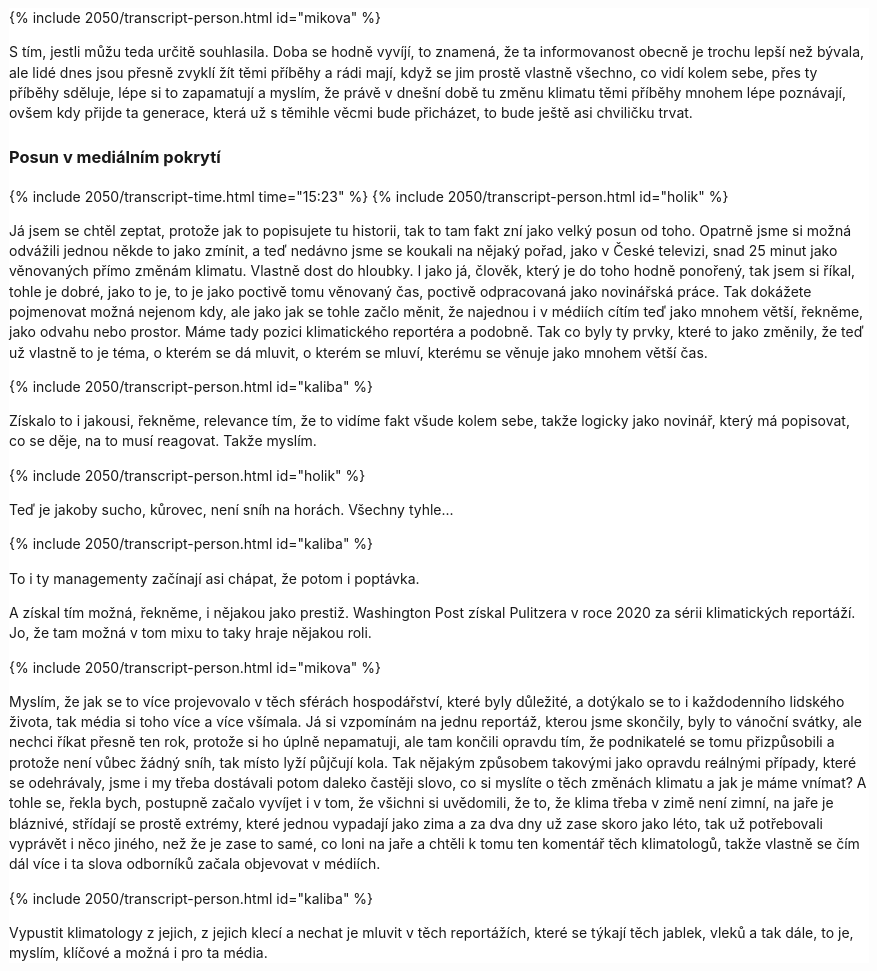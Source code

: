{% include 2050/transcript-person.html id="mikova" %}

S tím, jestli můžu teda určitě souhlasila. Doba se hodně vyvíjí, to znamená, že ta informovanost obecně je trochu lepší než bývala, ale lidé dnes jsou přesně zvyklí žít těmi příběhy a rádi mají, když se jim prostě vlastně všechno, co vidí kolem sebe, přes ty příběhy sděluje, lépe si to zapamatují a myslím, že právě v dnešní době tu změnu klimatu těmi příběhy mnohem lépe poznávají, ovšem kdy přijde ta generace, která už s těmihle věcmi bude přicházet, to bude ještě asi chviličku trvat.

### Posun v mediálním pokrytí
{% include 2050/transcript-time.html time="15:23" %}
{% include 2050/transcript-person.html id="holik" %}

Já jsem se chtěl zeptat, protože jak to popisujete tu historii, tak to tam fakt zní jako velký posun od toho. Opatrně jsme si možná odvážili jednou někde to jako zmínit, a teď nedávno jsme se koukali na nějaký pořad, jako v České televizi, snad 25 minut jako věnovaných přímo změnám klimatu. Vlastně dost do hloubky. I jako já, člověk, který je do toho hodně ponořený, tak jsem si říkal, tohle je dobré, jako to je, to je jako poctivě tomu věnovaný čas, poctivě odpracovaná jako novinářská práce. Tak dokážete pojmenovat možná nejenom kdy, ale jako jak se tohle začlo měnit, že najednou i v médiích cítím teď jako mnohem větší, řekněme, jako odvahu nebo prostor. Máme tady pozici klimatického reportéra a podobně. Tak co byly ty prvky, které to jako změnily, že teď už vlastně to je téma, o kterém se dá mluvit, o kterém se mluví, kterému se věnuje jako mnohem větší čas.

{% include 2050/transcript-person.html id="kaliba" %}

Získalo to i jakousi, řekněme, relevance tím, že to vidíme fakt všude kolem sebe, takže logicky jako novinář, který má popisovat, co se děje, na to musí reagovat. Takže myslím.

{% include 2050/transcript-person.html id="holik" %}

Teď je jakoby sucho, kůrovec, není sníh na horách. Všechny tyhle...

{% include 2050/transcript-person.html id="kaliba" %}

To i ty managementy začínají asi chápat, že potom i poptávka.

A získal tím možná, řekněme, i nějakou jako prestiž. Washington Post získal Pulitzera v roce 2020 za sérii klimatických reportáží. Jo, že tam možná v tom mixu to taky hraje nějakou roli.

{% include 2050/transcript-person.html id="mikova" %}

Myslím, že jak se to více projevovalo v těch sférách hospodářství, které byly důležité, a dotýkalo se to i každodenního lidského života, tak média si toho více a více všímala. Já si vzpomínám na jednu reportáž, kterou jsme skončily, byly to vánoční svátky, ale nechci říkat přesně ten rok, protože si ho úplně nepamatuji, ale tam končili opravdu tím, že podnikatelé se tomu přizpůsobili a protože není vůbec žádný sníh, tak místo lyží půjčují kola. Tak nějakým způsobem takovými jako opravdu reálnými případy, které se odehrávaly, jsme i my třeba dostávali potom daleko častěji slovo, co si myslíte o těch změnách klimatu a jak je máme vnímat? A tohle se, řekla bych, postupně začalo vyvíjet i v tom, že všichni si uvědomili, že to, že klima třeba v zimě není zimní, na jaře je bláznivé, střídají se prostě extrémy, které jednou vypadají jako zima a za dva dny už zase skoro jako léto, tak už potřebovali vyprávět i něco jiného, než že je zase to samé, co loni na jaře a chtěli k tomu ten komentář těch klimatologů, takže vlastně se čím dál více i ta slova odborníků začala objevovat v médiích.

{% include 2050/transcript-person.html id="kaliba" %}

Vypustit klimatology z jejich, z jejich klecí a nechat je mluvit v těch reportážích, které se týkají těch jablek, vleků a tak dále, to je, myslím, klíčové a možná i pro ta média.
